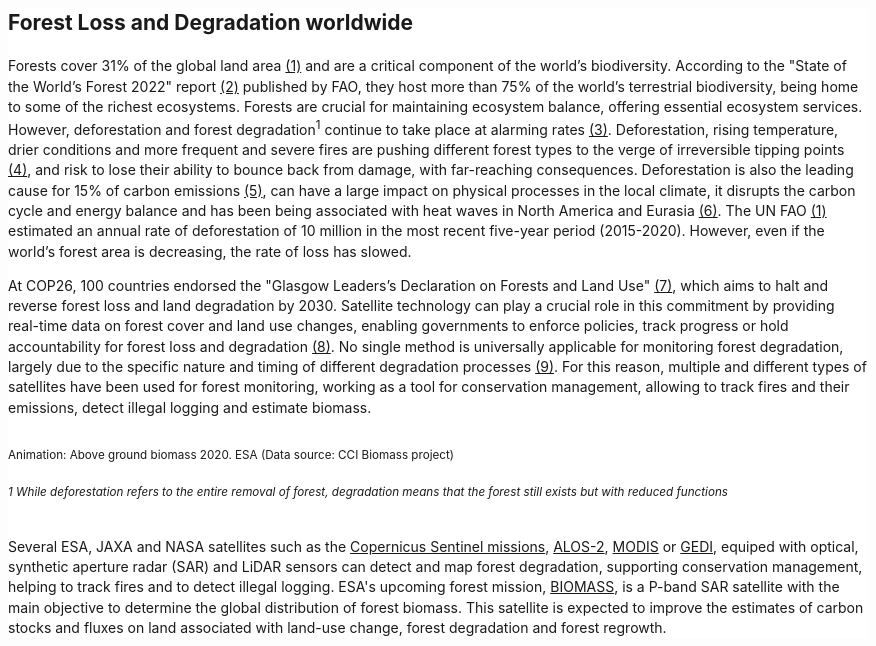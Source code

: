 ## Forest Loss and Degradation worldwide

Forests cover 31% of the global land area [(1)](https://www.fao.org/3/CA8753EN/CA8753EN.pdf) and are a critical component of the world’s biodiversity. According to the "State of the World’s Forest 2022" report [(2)](https://www.fao.org/publications/home/fao-flagship-publications/the-state-of-the-worlds-forests/2022/en) published by FAO, they host more than 75% of the world’s terrestrial biodiversity, being home to some of the richest ecosystems. Forests are crucial for maintaining ecosystem balance, offering essential ecosystem services. However, deforestation and forest degradation<sup>1</sup> continue to take place at alarming rates [(3)](https://www.fao.org/documents/card/en/c/ca8753en). Deforestation, rising temperature, drier conditions and more frequent and severe fires are pushing different forest types to the verge of irreversible tipping points [(4)](https://www.bbc.com/news/science-environment-60650415), and risk to lose their ability to bounce back from damage, with far-reaching consequences. Deforestation is also the leading cause for 15% of carbon emissions [(5)](https://petpedia.co/deforestation-statistics/), can have a large impact on physical processes in the local climate, it disrupts the carbon cycle and energy balance and has been being associated with heat waves in North America and Eurasia [(6)](https://climate.mit.edu/explainers/forests-and-climate-change).
The UN FAO [(1)](https://www.fao.org/3/CA8753EN/CA8753EN.pdf) estimated an annual rate of deforestation of 10 million in the most recent five-year period (2015-2020). However, even if the world’s forest area is decreasing, the rate of loss has slowed.

At COP26, 100 countries endorsed the "Glasgow Leaders’s Declaration on Forests and Land Use" [(7)](https://webarchive.nationalarchives.gov.uk/ukgwa/20230418175226/https://ukcop26.org/glasgow-leaders-declaration-on-forests-and-land-use/), which aims to halt and reverse forest loss and land degradation by 2030. Satellite technology can play a crucial role in this commitment by providing real-time data on forest cover and land use changes, enabling governments to enforce policies, track progress or hold accountability for forest loss and degradation [(8)](https://www.bbc.com/news/science-environment-59088498). No single method is universally applicable for monitoring forest degradation, largely due to the specific nature and timing of different degradation processes [(9)](https://cbmjournal.biomedcentral.com/articles/10.1186/s13021-017-0078-9). For this reason, multiple and different types of satellites have been used for forest monitoring, working as a tool for conservation management, allowing to track fires and their emissions, detect illegal logging and estimate biomass.

## 

<sup>Animation: Above ground biomass 2020. ESA (Data source: CCI Biomass project)</sup>

<sup>_1 While deforestation refers to the entire removal of forest, degradation means that the forest still exists but with reduced functions_</sup>

## 

###

Several ESA, JAXA and NASA satellites such as the [Copernicus Sentinel missions](https://sentinels.copernicus.eu/web/sentinel), [ALOS-2](https://www.eorc.jaxa.jp/ALOS-2/en/about/palsar2.htm), [MODIS](https://modis.gsfc.nasa.gov/) or [GEDI](https://gedi.umd.edu/), equiped with optical, synthetic aperture radar (SAR) and LiDAR sensors can detect and map forest degradation, supporting conservation management, helping to track fires and to detect illegal logging. ESA's upcoming forest mission, [BIOMASS](https://earth.esa.int/eogateway/missions/biomass), is a P-band SAR satellite with the main objective to determine the global distribution of forest biomass. This satellite is expected to improve the estimates of carbon stocks and fluxes on land associated with land-use change, forest degradation and forest regrowth. 
